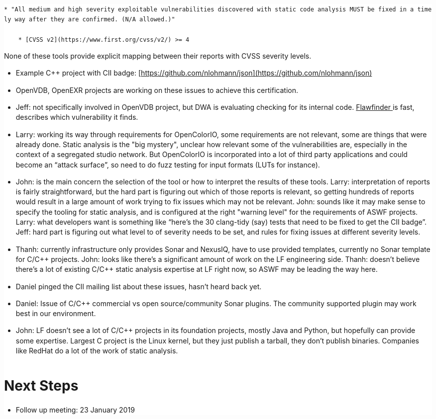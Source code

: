     * "All medium and high severity exploitable vulnerabilities discovered with static code analysis MUST be fixed in a timely way after they are confirmed. (N/A allowed.)"

        * [CVSS v2](https://www.first.org/cvss/v2/) >= 4

None of these tools provide explicit mapping between their reports with CVSS severity levels.

* Example C++ project with CII badge:  [https://github.com/nlohmann/json](https://github.com/nlohmann/json)

* OpenVDB, OpenEXR projects are working on these issues to achieve this certification.

* Jeff: not specifically involved in OpenVDB project, but DWA is evaluating checking for its internal code. [Flawfinder ](https://dwheeler.com/flawfinder/)is fast, describes which vulnerability it finds.

* Larry: working its way through requirements for OpenColorIO, some requirements are not relevant, some are things that were already done. Static analysis is the "big mystery", unclear how relevant some of the vulnerabilities are, especially in the context of a segregated studio network. But OpenColorIO is incorporated into a lot of third party applications and could become an “attack surface”, so need to do fuzz testing for input formats (LUTs for instance).

* John: is the main concern the selection of the tool or how to interpret the results of these tools. Larry: interpretation of reports is fairly straightforward, but the hard part is figuring out which of those reports is relevant, so getting hundreds of reports would result in a large amount of work trying to fix issues which may not be relevant. John: sounds like it may make sense to specify the tooling for static analysis, and is configured at the right "warning level" for the requirements of ASWF projects. Larry: what developers want is something like “here’s the 30 clang-tidy (say) tests that need to be fixed to get the CII badge”. Jeff: hard part is figuring out what level to of severity needs to be set, and rules for fixing issues at different severity levels.

* Thanh: currently infrastructure only provides Sonar and NexusIQ, have to use provided templates, currently no Sonar template for C/C++ projects. John: looks like there’s a significant amount of work on the LF engineering side. Thanh: doesn’t believe there’s a lot of existing C/C++ static analysis expertise at LF right now, so ASWF may be leading the way here.

* Daniel pinged the CII mailing list about these issues, hasn’t heard back yet.

* Daniel: Issue of C/C++ commercial vs open source/community Sonar plugins. The community supported plugin may work best in our environment.

* John: LF doesn’t see a lot of C/C++ projects in its foundation projects, mostly Java and Python, but hopefully can provide some expertise. Largest C project is the Linux kernel, but they just publish a tarball, they don’t publish binaries. Companies like RedHat do a lot of the work of static analysis.

# Next Steps

* Follow up meeting: 23 January 2019


